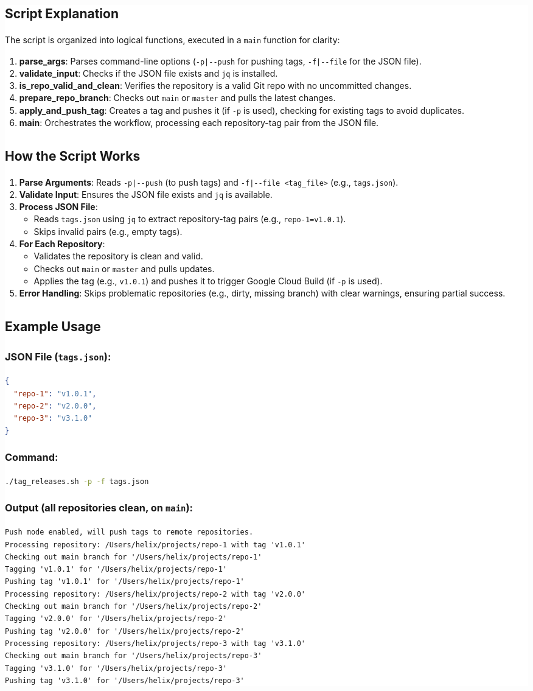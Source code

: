 ## Script Explanation

The script is organized into logical functions, executed in a `main` function for clarity:

1. **parse_args**: Parses command-line options (`-p|--push` for pushing tags, `-f|--file` for the JSON file).
2. **validate_input**: Checks if the JSON file exists and `jq` is installed.
3. **is_repo_valid_and_clean**: Verifies the repository is a valid Git repo with no uncommitted changes.
4. **prepare_repo_branch**: Checks out `main` or `master` and pulls the latest changes.
5. **apply_and_push_tag**: Creates a tag and pushes it (if `-p` is used), checking for existing tags to avoid duplicates.
6. **main**: Orchestrates the workflow, processing each repository-tag pair from the JSON file.

## How the Script Works

1. **Parse Arguments**: Reads `-p|--push` (to push tags) and `-f|--file <tag_file>` (e.g., `tags.json`).
2. **Validate Input**: Ensures the JSON file exists and `jq` is available.
3. **Process JSON File**:
   - Reads `tags.json` using `jq` to extract repository-tag pairs (e.g., `repo-1=v1.0.1`).
   - Skips invalid pairs (e.g., empty tags).
4. **For Each Repository**:
   - Validates the repository is clean and valid.
   - Checks out `main` or `master` and pulls updates.
   - Applies the tag (e.g., `v1.0.1`) and pushes it to trigger Google Cloud Build (if `-p` is used).
5. **Error Handling**: Skips problematic repositories (e.g., dirty, missing branch) with clear warnings, ensuring partial success.

## Example Usage

### JSON File (`tags.json`):

```json
{
  "repo-1": "v1.0.1",
  "repo-2": "v2.0.0",
  "repo-3": "v3.1.0"
}
```

### Command:

```bash
./tag_releases.sh -p -f tags.json
```

### Output (all repositories clean, on `main`):

```
Push mode enabled, will push tags to remote repositories.
Processing repository: /Users/helix/projects/repo-1 with tag 'v1.0.1'
Checking out main branch for '/Users/helix/projects/repo-1'
Tagging 'v1.0.1' for '/Users/helix/projects/repo-1'
Pushing tag 'v1.0.1' for '/Users/helix/projects/repo-1'
Processing repository: /Users/helix/projects/repo-2 with tag 'v2.0.0'
Checking out main branch for '/Users/helix/projects/repo-2'
Tagging 'v2.0.0' for '/Users/helix/projects/repo-2'
Pushing tag 'v2.0.0' for '/Users/helix/projects/repo-2'
Processing repository: /Users/helix/projects/repo-3 with tag 'v3.1.0'
Checking out main branch for '/Users/helix/projects/repo-3'
Tagging 'v3.1.0' for '/Users/helix/projects/repo-3'
Pushing tag 'v3.1.0' for '/Users/helix/projects/repo-3'
```
